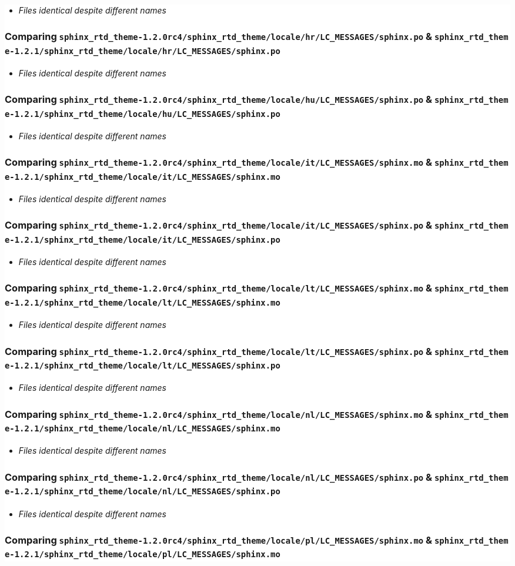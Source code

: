  * *Files identical despite different names*

### Comparing `sphinx_rtd_theme-1.2.0rc4/sphinx_rtd_theme/locale/hr/LC_MESSAGES/sphinx.po` & `sphinx_rtd_theme-1.2.1/sphinx_rtd_theme/locale/hr/LC_MESSAGES/sphinx.po`

 * *Files identical despite different names*

### Comparing `sphinx_rtd_theme-1.2.0rc4/sphinx_rtd_theme/locale/hu/LC_MESSAGES/sphinx.po` & `sphinx_rtd_theme-1.2.1/sphinx_rtd_theme/locale/hu/LC_MESSAGES/sphinx.po`

 * *Files identical despite different names*

### Comparing `sphinx_rtd_theme-1.2.0rc4/sphinx_rtd_theme/locale/it/LC_MESSAGES/sphinx.mo` & `sphinx_rtd_theme-1.2.1/sphinx_rtd_theme/locale/it/LC_MESSAGES/sphinx.mo`

 * *Files identical despite different names*

### Comparing `sphinx_rtd_theme-1.2.0rc4/sphinx_rtd_theme/locale/it/LC_MESSAGES/sphinx.po` & `sphinx_rtd_theme-1.2.1/sphinx_rtd_theme/locale/it/LC_MESSAGES/sphinx.po`

 * *Files identical despite different names*

### Comparing `sphinx_rtd_theme-1.2.0rc4/sphinx_rtd_theme/locale/lt/LC_MESSAGES/sphinx.mo` & `sphinx_rtd_theme-1.2.1/sphinx_rtd_theme/locale/lt/LC_MESSAGES/sphinx.mo`

 * *Files identical despite different names*

### Comparing `sphinx_rtd_theme-1.2.0rc4/sphinx_rtd_theme/locale/lt/LC_MESSAGES/sphinx.po` & `sphinx_rtd_theme-1.2.1/sphinx_rtd_theme/locale/lt/LC_MESSAGES/sphinx.po`

 * *Files identical despite different names*

### Comparing `sphinx_rtd_theme-1.2.0rc4/sphinx_rtd_theme/locale/nl/LC_MESSAGES/sphinx.mo` & `sphinx_rtd_theme-1.2.1/sphinx_rtd_theme/locale/nl/LC_MESSAGES/sphinx.mo`

 * *Files identical despite different names*

### Comparing `sphinx_rtd_theme-1.2.0rc4/sphinx_rtd_theme/locale/nl/LC_MESSAGES/sphinx.po` & `sphinx_rtd_theme-1.2.1/sphinx_rtd_theme/locale/nl/LC_MESSAGES/sphinx.po`

 * *Files identical despite different names*

### Comparing `sphinx_rtd_theme-1.2.0rc4/sphinx_rtd_theme/locale/pl/LC_MESSAGES/sphinx.mo` & `sphinx_rtd_theme-1.2.1/sphinx_rtd_theme/locale/pl/LC_MESSAGES/sphinx.mo`
